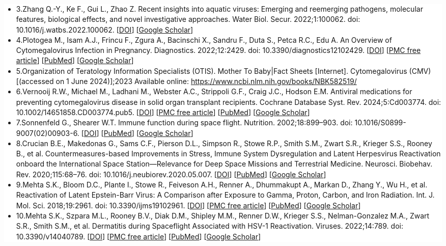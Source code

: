 * 3.Zhang Q.-Y., Ke F., Gui L., Zhao Z. Recent insights into aquatic viruses: Emerging and reemerging pathogens, molecular features, biological effects, and novel investigative approaches. Water Biol. Secur. 2022;1:100062. doi: 10.1016/j.watbs.2022.100062. [[DOI](https://doi.org/10.1016/j.watbs.2022.100062)] [[Google Scholar](https://scholar.google.com/scholar_lookup?journal=Water%20Biol.%20Secur.&title=Recent%20insights%20into%20aquatic%20viruses:%20Emerging%20and%20reemerging%20pathogens,%20molecular%20features,%20biological%20effects,%20and%20novel%20investigative%20approaches&author=Q.-Y.%20Zhang&author=F.%20Ke&author=L.%20Gui&author=Z.%20Zhao&volume=1&publication_year=2022&pages=100062&doi=10.1016/j.watbs.2022.100062&)]
* 4.Plotogea M., Isam A.J., Frincu F., Zgura A., Bacinschi X., Sandru F., Duta S., Petca R.C., Edu A. An Overview of Cytomegalovirus Infection in Pregnancy. Diagnostics. 2022;12:2429. doi: 10.3390/diagnostics12102429. [[DOI](https://doi.org/10.3390/diagnostics12102429)] [[PMC free article](/articles/PMC9600407/)] [[PubMed](https://pubmed.ncbi.nlm.nih.gov/36292118/)] [[Google Scholar](https://scholar.google.com/scholar_lookup?journal=Diagnostics&title=An%20Overview%20of%20Cytomegalovirus%20Infection%20in%20Pregnancy&author=M.%20Plotogea&author=A.J.%20Isam&author=F.%20Frincu&author=A.%20Zgura&author=X.%20Bacinschi&volume=12&publication_year=2022&pages=2429&pmid=36292118&doi=10.3390/diagnostics12102429&)]
* 5.Organization of Teratology Information Specialists (OTIS). Mother To Baby|Fact Sheets [Internet]. Cytomegalovirus (CMV) [(accessed on 1 June 2024)];2023 Available online: <https://www.ncbi.nlm.nih.gov/books/NBK582519/>
* 6.Vernooij R.W., Michael M., Ladhani M., Webster A.C., Strippoli G.F., Craig J.C., Hodson E.M. Antiviral medications for preventing cytomegalovirus disease in solid organ transplant recipients. Cochrane Database Syst. Rev. 2024;5:Cd003774. doi: 10.1002/14651858.CD003774.pub5. [[DOI](https://doi.org/10.1002/14651858.CD003774.pub5)] [[PMC free article](/articles/PMC11066972/)] [[PubMed](https://pubmed.ncbi.nlm.nih.gov/38700045/)] [[Google Scholar](https://scholar.google.com/scholar_lookup?journal=Cochrane%20Database%20Syst.%20Rev.&title=Antiviral%20medications%20for%20preventing%20cytomegalovirus%20disease%20in%20solid%20organ%20transplant%20recipients&author=R.W.%20Vernooij&author=M.%20Michael&author=M.%20Ladhani&author=A.C.%20Webster&author=G.F.%20Strippoli&volume=5&publication_year=2024&pages=Cd003774&pmid=38700045&doi=10.1002/14651858.CD003774.pub5&)]
* 7.Sonnenfeld G., Shearer W.T. Immune function during space flight. Nutrition. 2002;18:899–903. doi: 10.1016/S0899-9007(02)00903-6. [[DOI](https://doi.org/10.1016/S0899-9007%2802%2900903-6)] [[PubMed](https://pubmed.ncbi.nlm.nih.gov/12361785/)] [[Google Scholar](https://scholar.google.com/scholar_lookup?journal=Nutrition&title=Immune%20function%20during%20space%20flight&author=G.%20Sonnenfeld&author=W.T.%20Shearer&volume=18&publication_year=2002&pages=899-903&pmid=12361785&doi=10.1016/S0899-9007(02)00903-6&)]
* 8.Crucian B.E., Makedonas G., Sams C.F., Pierson D.L., Simpson R., Stowe R.P., Smith S.M., Zwart S.R., Krieger S.S., Rooney B., et al. Countermeasures-based Improvements in Stress, Immune System Dysregulation and Latent Herpesvirus Reactivation onboard the International Space Station—Relevance for Deep Space Missions and Terrestrial Medicine. Neurosci. Biobehav. Rev. 2020;115:68–76. doi: 10.1016/j.neubiorev.2020.05.007. [[DOI](https://doi.org/10.1016/j.neubiorev.2020.05.007)] [[PubMed](https://pubmed.ncbi.nlm.nih.gov/32464118/)] [[Google Scholar](https://scholar.google.com/scholar_lookup?journal=Neurosci.%20Biobehav.%20Rev.&title=Countermeasures-based%20Improvements%20in%20Stress,%20Immune%20System%20Dysregulation%20and%20Latent%20Herpesvirus%20Reactivation%20onboard%20the%20International%20Space%20Station%E2%80%94Relevance%20for%20Deep%20Space%20Missions%20and%20Terrestrial%20Medicine&author=B.E.%20Crucian&author=G.%20Makedonas&author=C.F.%20Sams&author=D.L.%20Pierson&author=R.%20Simpson&volume=115&publication_year=2020&pages=68-76&pmid=32464118&doi=10.1016/j.neubiorev.2020.05.007&)]
* 9.Mehta S.K., Bloom D.C., Plante I., Stowe R., Feiveson A.H., Renner A., Dhummakupt A., Markan D., Zhang Y., Wu H., et al. Reactivation of Latent Epstein-Barr Virus: A Comparison after Exposure to Gamma, Proton, Carbon, and Iron Radiation. Int. J. Mol. Sci. 2018;19:2961. doi: 10.3390/ijms19102961. [[DOI](https://doi.org/10.3390/ijms19102961)] [[PMC free article](/articles/PMC6213004/)] [[PubMed](https://pubmed.ncbi.nlm.nih.gov/30274169/)] [[Google Scholar](https://scholar.google.com/scholar_lookup?journal=Int.%20J.%20Mol.%20Sci.&title=Reactivation%20of%20Latent%20Epstein-Barr%20Virus:%20A%20Comparison%20after%20Exposure%20to%20Gamma,%20Proton,%20Carbon,%20and%20Iron%20Radiation&author=S.K.%20Mehta&author=D.C.%20Bloom&author=I.%20Plante&author=R.%20Stowe&author=A.H.%20Feiveson&volume=19&publication_year=2018&pages=2961&pmid=30274169&doi=10.3390/ijms19102961&)]
* 10.Mehta S.K., Szpara M.L., Rooney B.V., Diak D.M., Shipley M.M., Renner D.W., Krieger S.S., Nelman-Gonzalez M.A., Zwart S.R., Smith S.M., et al. Dermatitis during Spaceflight Associated with HSV-1 Reactivation. Viruses. 2022;14:789. doi: 10.3390/v14040789. [[DOI](https://doi.org/10.3390/v14040789)] [[PMC free article](/articles/PMC9028032/)] [[PubMed](https://pubmed.ncbi.nlm.nih.gov/35458519/)] [[Google Scholar](https://scholar.google.com/scholar_lookup?journal=Viruses&title=Dermatitis%20during%20Spaceflight%20Associated%20with%20HSV-1%20Reactivation&author=S.K.%20Mehta&author=M.L.%20Szpara&author=B.V.%20Rooney&author=D.M.%20Diak&author=M.M.%20Shipley&volume=14&publication_year=2022&pages=789&pmid=35458519&doi=10.3390/v14040789&)]